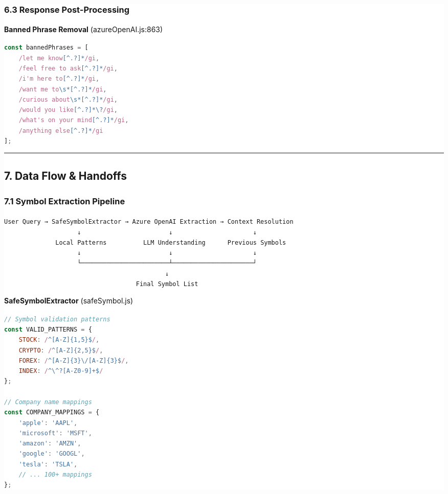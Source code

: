 ```javascript
```

### 6.3 Response Post-Processing

**Banned Phrase Removal** (azureOpenAI.js:863)
```javascript
const bannedPhrases = [
    /let me know[^.?]*/gi,
    /feel free to ask[^.?]*/gi,
    /i'm here to[^.?]*/gi,
    /want me to\s*[^.?]*/gi,
    /curious about\s*[^.?]*/gi,
    /would you like[^.?]*\?/gi,
    /what's on your mind[^.?]*/gi,
    /anything else[^.?]*/gi
];
```

---

## 7. Data Flow & Handoffs

### 7.1 Symbol Extraction Pipeline

```
User Query → SafeSymbolExtractor → Azure OpenAI Extraction → Context Resolution
                    ↓                        ↓                      ↓
              Local Patterns          LLM Understanding      Previous Symbols
                    ↓                        ↓                      ↓
                    └────────────────────────┴──────────────────────┘
                                            ↓
                                    Final Symbol List
```

**SafeSymbolExtractor** (safeSymbol.js)
```javascript
// Symbol validation patterns
const VALID_PATTERNS = {
    STOCK: /^[A-Z]{1,5}$/,
    CRYPTO: /^[A-Z]{2,5}$/,
    FOREX: /^[A-Z]{3}\/[A-Z]{3}$/,
    INDEX: /^\^?[A-Z0-9]+$/
};

// Company name mappings
const COMPANY_MAPPINGS = {
    'apple': 'AAPL',
    'microsoft': 'MSFT',
    'amazon': 'AMZN',
    'google': 'GOOGL',
    'tesla': 'TSLA',
    // ... 100+ mappings
};
```
